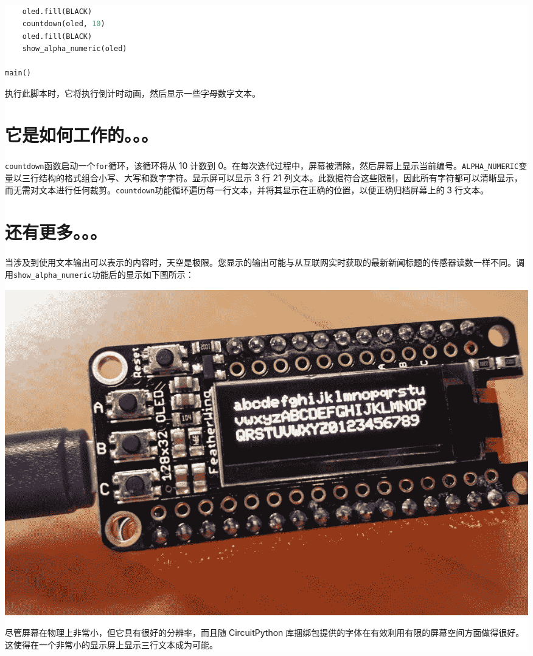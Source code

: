 ```py
    oled.fill(BLACK)
    countdown(oled, 10)
    oled.fill(BLACK)
    show_alpha_numeric(oled)

main()
```

执行此脚本时，它将执行倒计时动画，然后显示一些字母数字文本。

# 它是如何工作的。。。

`countdown`函数启动一个`for`循环，该循环将从 10 计数到 0。在每次迭代过程中，屏幕被清除，然后屏幕上显示当前编号。`ALPHA_NUMERIC`变量以三行结构的格式组合小写、大写和数字字符。显示屏可以显示 3 行 21 列文本。此数据符合这些限制，因此所有字符都可以清晰显示，而无需对文本进行任何裁剪。`countdown`功能循环遍历每一行文本，并将其显示在正确的位置，以便正确归档屏幕上的 3 行文本。

# 还有更多。。。

当涉及到使用文本输出可以表示的内容时，天空是极限。您显示的输出可能与从互联网实时获取的最新新闻标题的传感器读数一样不同。调用`show_alpha_numeric`功能后的显示如下图所示：

![](img/efcd4925-a427-4cbe-939c-f805db778e89.png)

尽管屏幕在物理上非常小，但它具有很好的分辨率，而且随 CircuitPython 库捆绑包提供的字体在有效利用有限的屏幕空间方面做得很好。这使得在一个非常小的显示屏上显示三行文本成为可能。
